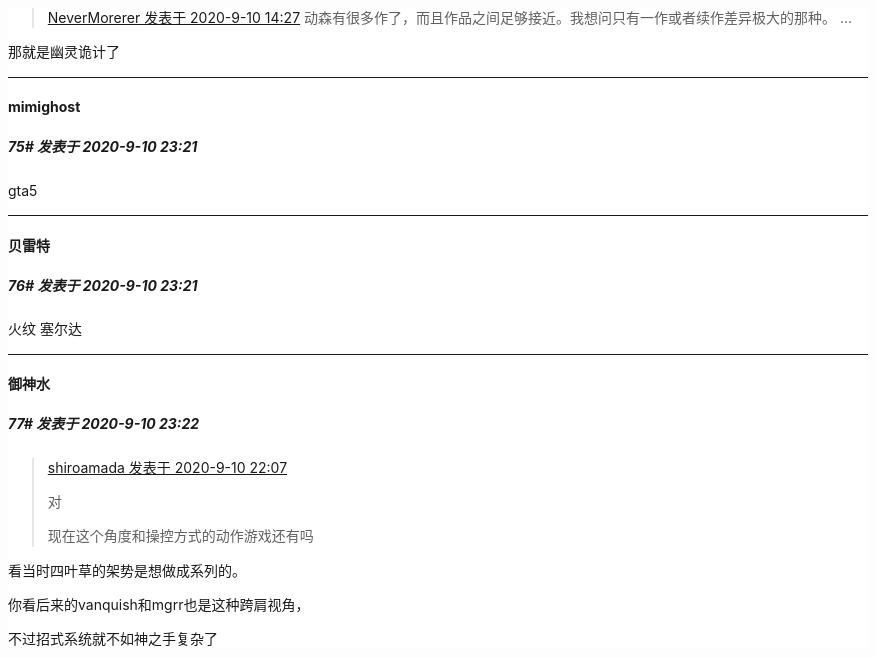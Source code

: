 

<blockquote><a href="httphttps://bbs.saraba1st.com/2b/forum.php?mod=redirect&amp;goto=findpost&amp;pid=48696711&amp;ptid=1959207" target="_blank">NeverMorerer 发表于 2020-9-10 14:27</a>
动森有很多作了，而且作品之间足够接近。我想问只有一作或者续作差异极大的那种。 ...</blockquote>
那就是幽灵诡计了







-----

####  mimighost  
##### 75#       发表于 2020-9-10 23:21




gta5







-----

####  贝雷特  
##### 76#       发表于 2020-9-10 23:21




火纹 塞尔达 







-----

####  御神水  
##### 77#       发表于 2020-9-10 23:22



<blockquote><a href="httphttps://bbs.saraba1st.com/2b/forum.php?mod=redirect&amp;goto=findpost&amp;pid=48700779&amp;ptid=1959207" target="_blank">shiroamada 发表于 2020-9-10 22:07</a>

对

现在这个角度和操控方式的动作游戏还有吗</blockquote>
看当时四叶草的架势是想做成系列的。

你看后来的vanquish和mgrr也是这种跨肩视角，

不过招式系统就不如神之手复杂了






